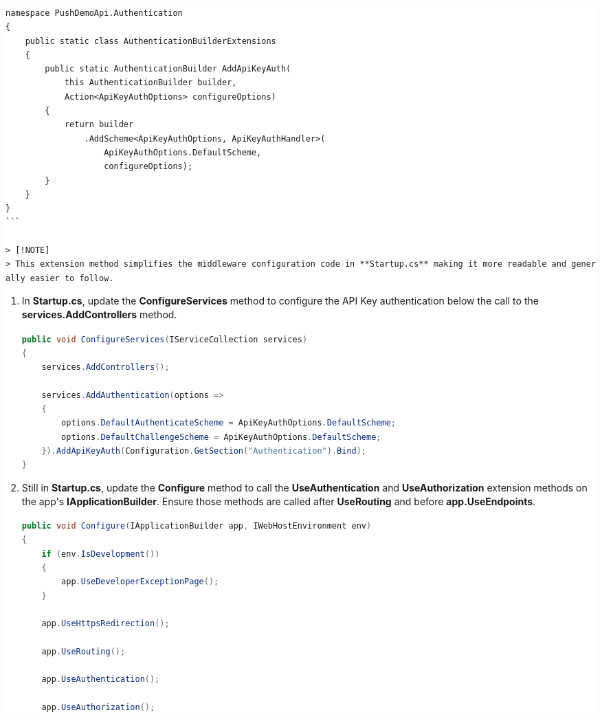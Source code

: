     namespace PushDemoApi.Authentication
    {
        public static class AuthenticationBuilderExtensions
        {
            public static AuthenticationBuilder AddApiKeyAuth(
                this AuthenticationBuilder builder,
                Action<ApiKeyAuthOptions> configureOptions)
            {
                return builder
                    .AddScheme<ApiKeyAuthOptions, ApiKeyAuthHandler>(
                        ApiKeyAuthOptions.DefaultScheme,
                        configureOptions);
            }
        }
    }
    ```

    > [!NOTE]
    > This extension method simplifies the middleware configuration code in **Startup.cs** making it more readable and generally easier to follow.

1. In **Startup.cs**, update the **ConfigureServices** method to configure the API Key authentication below the call to the **services.AddControllers** method.

    ```csharp
    public void ConfigureServices(IServiceCollection services)
    {
        services.AddControllers();

        services.AddAuthentication(options =>
        {
            options.DefaultAuthenticateScheme = ApiKeyAuthOptions.DefaultScheme;
            options.DefaultChallengeScheme = ApiKeyAuthOptions.DefaultScheme;
        }).AddApiKeyAuth(Configuration.GetSection("Authentication").Bind);
    }
    ```

1. Still in **Startup.cs**, update the **Configure** method to call the **UseAuthentication** and **UseAuthorization** extension methods on the app's **IApplicationBuilder**. Ensure those methods are called after **UseRouting** and before **app.UseEndpoints**.

    ```csharp
    public void Configure(IApplicationBuilder app, IWebHostEnvironment env)
    {
        if (env.IsDevelopment())
        {
            app.UseDeveloperExceptionPage();
        }

        app.UseHttpsRedirection();

        app.UseRouting();

        app.UseAuthentication();

        app.UseAuthorization();
